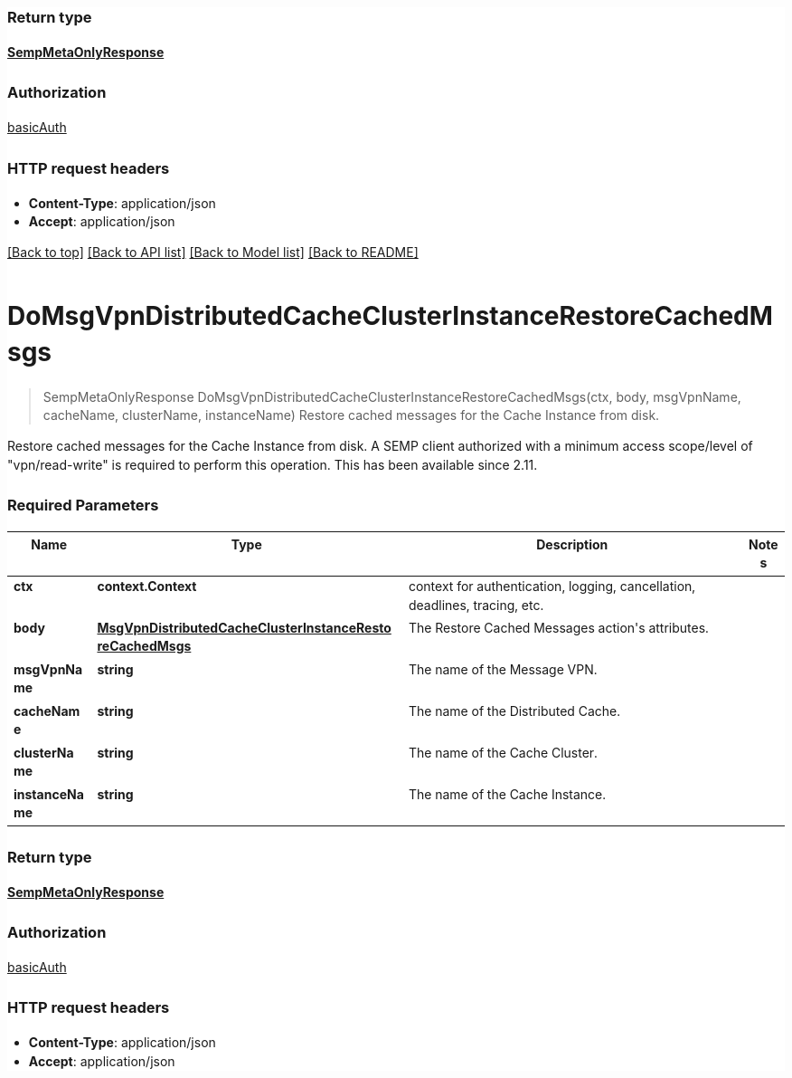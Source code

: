 ### Return type

[**SempMetaOnlyResponse**](SempMetaOnlyResponse.md)

### Authorization

[basicAuth](../README.md#basicAuth)

### HTTP request headers

 - **Content-Type**: application/json
 - **Accept**: application/json

[[Back to top]](#) [[Back to API list]](../README.md#documentation-for-api-endpoints) [[Back to Model list]](../README.md#documentation-for-models) [[Back to README]](../README.md)

# **DoMsgVpnDistributedCacheClusterInstanceRestoreCachedMsgs**
> SempMetaOnlyResponse DoMsgVpnDistributedCacheClusterInstanceRestoreCachedMsgs(ctx, body, msgVpnName, cacheName, clusterName, instanceName)
Restore cached messages for the Cache Instance from disk.

Restore cached messages for the Cache Instance from disk.    A SEMP client authorized with a minimum access scope/level of \"vpn/read-write\" is required to perform this operation.  This has been available since 2.11.

### Required Parameters

Name | Type | Description  | Notes
------------- | ------------- | ------------- | -------------
 **ctx** | **context.Context** | context for authentication, logging, cancellation, deadlines, tracing, etc.
  **body** | [**MsgVpnDistributedCacheClusterInstanceRestoreCachedMsgs**](MsgVpnDistributedCacheClusterInstanceRestoreCachedMsgs.md)| The Restore Cached Messages action&#x27;s attributes. | 
  **msgVpnName** | **string**| The name of the Message VPN. | 
  **cacheName** | **string**| The name of the Distributed Cache. | 
  **clusterName** | **string**| The name of the Cache Cluster. | 
  **instanceName** | **string**| The name of the Cache Instance. | 

### Return type

[**SempMetaOnlyResponse**](SempMetaOnlyResponse.md)

### Authorization

[basicAuth](../README.md#basicAuth)

### HTTP request headers

 - **Content-Type**: application/json
 - **Accept**: application/json
